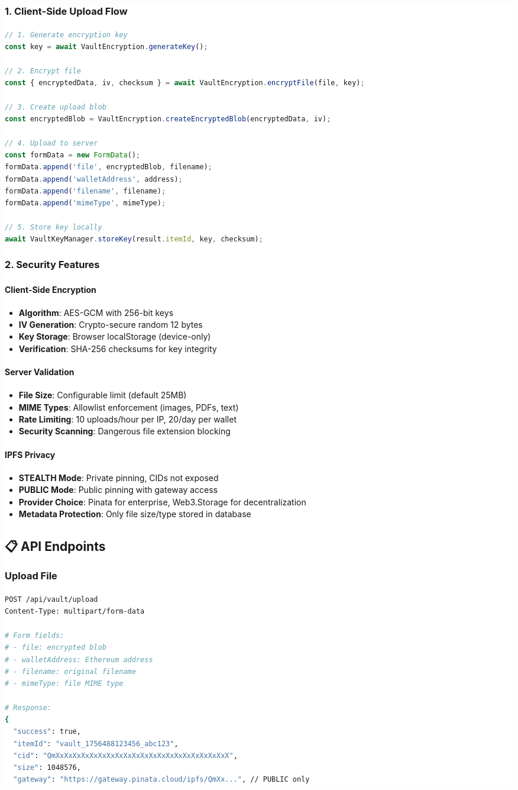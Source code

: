 ### **1. Client-Side Upload Flow**

```typescript
// 1. Generate encryption key
const key = await VaultEncryption.generateKey();

// 2. Encrypt file
const { encryptedData, iv, checksum } = await VaultEncryption.encryptFile(file, key);

// 3. Create upload blob
const encryptedBlob = VaultEncryption.createEncryptedBlob(encryptedData, iv);

// 4. Upload to server
const formData = new FormData();
formData.append('file', encryptedBlob, filename);
formData.append('walletAddress', address);
formData.append('filename', filename);
formData.append('mimeType', mimeType);

// 5. Store key locally
await VaultKeyManager.storeKey(result.itemId, key, checksum);
```

### **2. Security Features**

#### **Client-Side Encryption**
- **Algorithm**: AES-GCM with 256-bit keys
- **IV Generation**: Crypto-secure random 12 bytes
- **Key Storage**: Browser localStorage (device-only)
- **Verification**: SHA-256 checksums for key integrity

#### **Server Validation**
- **File Size**: Configurable limit (default 25MB)
- **MIME Types**: Allowlist enforcement (images, PDFs, text)
- **Rate Limiting**: 10 uploads/hour per IP, 20/day per wallet
- **Security Scanning**: Dangerous file extension blocking

#### **IPFS Privacy**
- **STEALTH Mode**: Private pinning, CIDs not exposed
- **PUBLIC Mode**: Public pinning with gateway access
- **Provider Choice**: Pinata for enterprise, Web3.Storage for decentralization
- **Metadata Protection**: Only file size/type stored in database

## 📋 API Endpoints

### **Upload File**
```bash
POST /api/vault/upload
Content-Type: multipart/form-data

# Form fields:
# - file: encrypted blob
# - walletAddress: Ethereum address
# - filename: original filename
# - mimeType: file MIME type

# Response:
{
  "success": true,
  "itemId": "vault_1756488123456_abc123",
  "cid": "QmXxXxXxXxXxXxXxXxXxXxXxXxXxXxXxXxXxXxXxXxX",
  "size": 1048576,
  "gateway": "https://gateway.pinata.cloud/ipfs/QmXx...", // PUBLIC only
```